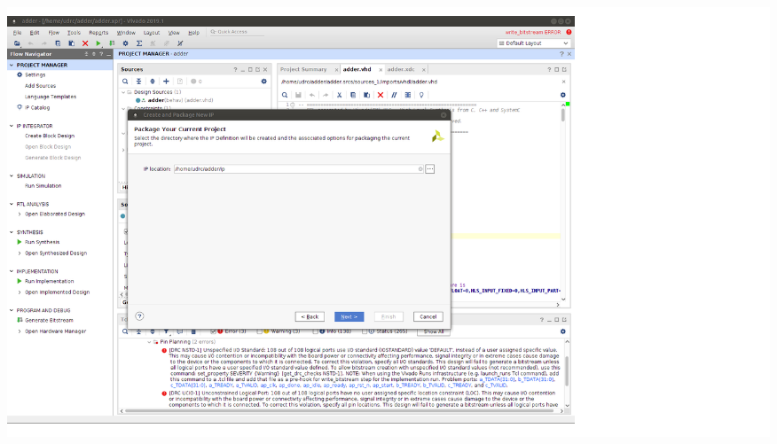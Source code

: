 <img src="https://github.com/wincle626/IncompleteXilinxToolTutorals_2019.1/blob/master/figs/vivado/adder/Kazam_screenshot_00026.png" title="admmspx2" width="640" height="480" />
